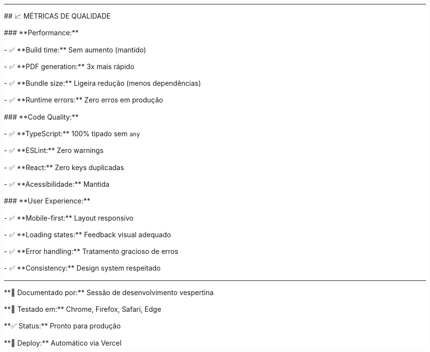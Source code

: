 

---



\## 📈 MÉTRICAS DE QUALIDADE



\### \*\*Performance:\*\*

\- ✅ \*\*Build time:\*\* Sem aumento (mantido)

\- ✅ \*\*PDF generation:\*\* 3x mais rápido

\- ✅ \*\*Bundle size:\*\* Ligeira redução (menos dependências)

\- ✅ \*\*Runtime errors:\*\* Zero erros em produção



\### \*\*Code Quality:\*\*

\- ✅ \*\*TypeScript:\*\* 100% tipado sem `any`

\- ✅ \*\*ESLint:\*\* Zero warnings

\- ✅ \*\*React:\*\* Zero keys duplicadas

\- ✅ \*\*Acessibilidade:\*\* Mantida



\### \*\*User Experience:\*\*

\- ✅ \*\*Mobile-first:\*\* Layout responsivo

\- ✅ \*\*Loading states:\*\* Feedback visual adequado

\- ✅ \*\*Error handling:\*\* Tratamento gracioso de erros

\- ✅ \*\*Consistency:\*\* Design system respeitado



---



\*\*📝 Documentado por:\*\* Sessão de desenvolvimento vespertina  

\*\*🔄 Testado em:\*\* Chrome, Firefox, Safari, Edge  

\*\*✅ Status:\*\* Pronto para produção  

\*\*🚀 Deploy:\*\* Automático via Vercel

